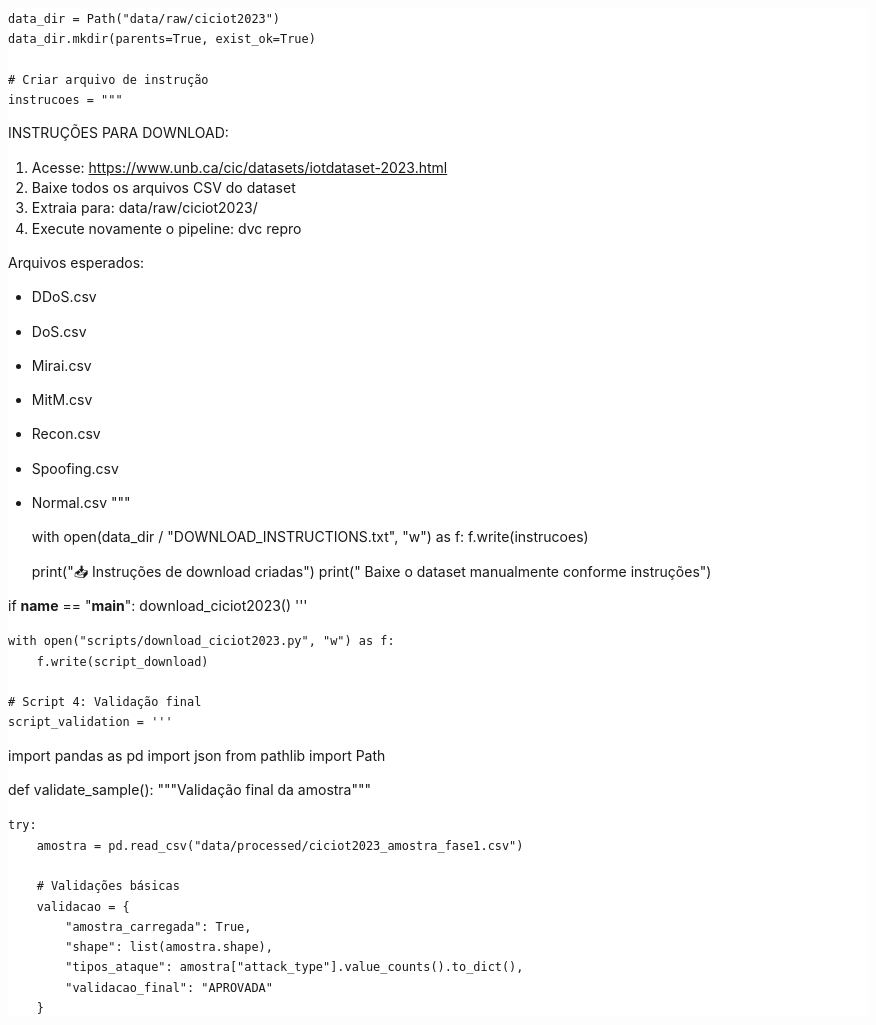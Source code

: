     data_dir = Path("data/raw/ciciot2023")
    data_dir.mkdir(parents=True, exist_ok=True)
    
    # Criar arquivo de instrução
    instrucoes = """
INSTRUÇÕES PARA DOWNLOAD:

1. Acesse: https://www.unb.ca/cic/datasets/iotdataset-2023.html
2. Baixe todos os arquivos CSV do dataset
3. Extraia para: data/raw/ciciot2023/
4. Execute novamente o pipeline: dvc repro

Arquivos esperados:
- DDoS.csv
- DoS.csv
- Mirai.csv
- MitM.csv
- Recon.csv
- Spoofing.csv
- Normal.csv
"""
    
    with open(data_dir / "DOWNLOAD_INSTRUCTIONS.txt", "w") as f:
        f.write(instrucoes)
    
    print("📥 Instruções de download criadas")
    print("   Baixe o dataset manualmente conforme instruções")

if __name__ == "__main__":
    download_ciciot2023()
'''
    
    with open("scripts/download_ciciot2023.py", "w") as f:
        f.write(script_download)
    
    # Script 4: Validação final
    script_validation = '''
import pandas as pd
import json
from pathlib import Path

def validate_sample():
    """Validação final da amostra"""
    
    try:
        amostra = pd.read_csv("data/processed/ciciot2023_amostra_fase1.csv")
        
        # Validações básicas
        validacao = {
            "amostra_carregada": True,
            "shape": list(amostra.shape),
            "tipos_ataque": amostra["attack_type"].value_counts().to_dict(),
            "validacao_final": "APROVADA"
        }
        